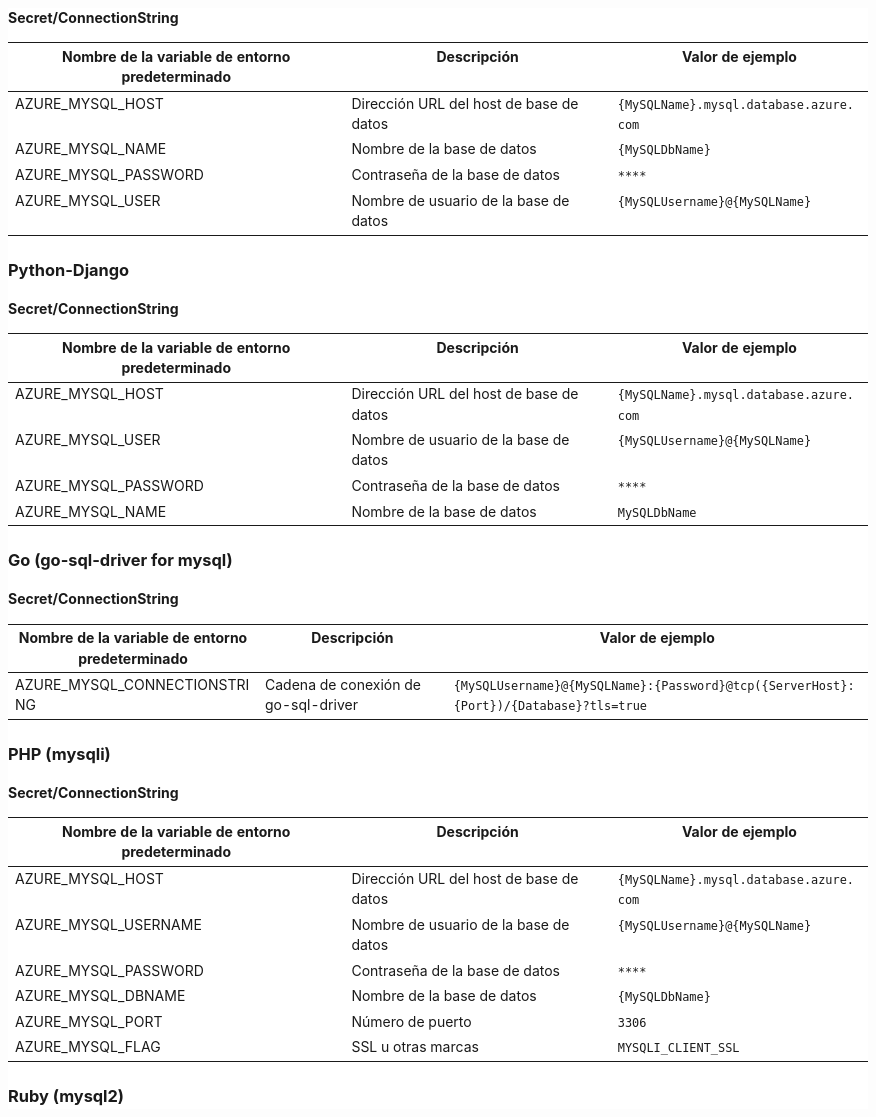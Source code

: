 **Secret/ConnectionString**

| Nombre de la variable de entorno predeterminado | Descripción | Valor de ejemplo |
| --- | --- | --- |
| AZURE_MYSQL_HOST | Dirección URL del host de base de datos  | `{MySQLName}.mysql.database.azure.com` |
| AZURE_MYSQL_NAME | Nombre de la base de datos | `{MySQLDbName}` |
| AZURE_MYSQL_PASSWORD | Contraseña de la base de datos  | `****` |
| AZURE_MYSQL_USER | Nombre de usuario de la base de datos  | `{MySQLUsername}@{MySQLName}` |

### <a name="python-django"></a>Python-Django

**Secret/ConnectionString**

| Nombre de la variable de entorno predeterminado | Descripción | Valor de ejemplo |
| --- | --- | --- |
| AZURE_MYSQL_HOST | Dirección URL del host de base de datos  | `{MySQLName}.mysql.database.azure.com` |
| AZURE_MYSQL_USER | Nombre de usuario de la base de datos | `{MySQLUsername}@{MySQLName}` |
| AZURE_MYSQL_PASSWORD | Contraseña de la base de datos | `****` |
| AZURE_MYSQL_NAME | Nombre de la base de datos | `MySQLDbName` |


### <a name="go-go-sql-driver-for-mysql"></a>Go (go-sql-driver for mysql)

**Secret/ConnectionString**

| Nombre de la variable de entorno predeterminado | Descripción | Valor de ejemplo |
| --- | --- | --- |
| AZURE_MYSQL_CONNECTIONSTRING | Cadena de conexión de go-sql-driver | `{MySQLUsername}@{MySQLName}:{Password}@tcp({ServerHost}:{Port})/{Database}?tls=true` |


### <a name="php-mysqli"></a>PHP (mysqli)

**Secret/ConnectionString**

| Nombre de la variable de entorno predeterminado | Descripción | Valor de ejemplo |
|---------|---------|---------|
| AZURE_MYSQL_HOST | Dirección URL del host de base de datos | `{MySQLName}.mysql.database.azure.com` |
| AZURE_MYSQL_USERNAME | Nombre de usuario de la base de datos | `{MySQLUsername}@{MySQLName}` |
| AZURE_MYSQL_PASSWORD | Contraseña de la base de datos | `****` |
| AZURE_MYSQL_DBNAME | Nombre de la base de datos | `{MySQLDbName}` |
| AZURE_MYSQL_PORT | Número de puerto  | `3306` |
| AZURE_MYSQL_FLAG | SSL u otras marcas | `MYSQLI_CLIENT_SSL` |

### <a name="ruby-mysql2"></a>Ruby (mysql2)
